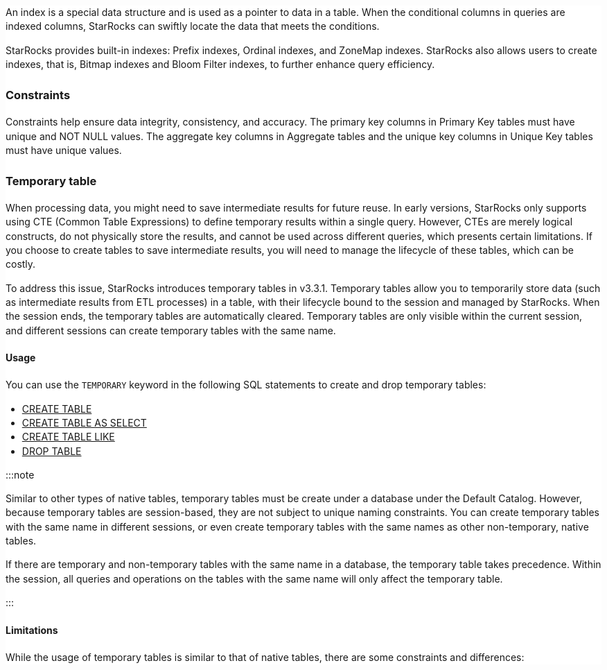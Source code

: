 An index is a special data structure and is used as a pointer to data in a table. When the conditional columns in queries are indexed columns, StarRocks can swiftly locate the data that meets the conditions.

StarRocks provides built-in indexes: Prefix indexes, Ordinal indexes, and ZoneMap indexes. StarRocks also allows users to create indexes, that is, Bitmap indexes and Bloom Filter indexes, to further enhance query efficiency.

### Constraints

Constraints help ensure data integrity, consistency, and accuracy. The primary key columns in Primary Key tables must have unique and NOT NULL values. The aggregate key columns in Aggregate tables and the unique key columns in Unique Key tables must have unique values.

### Temporary table

When processing data, you might need to save intermediate results for future reuse. In early versions, StarRocks only supports using CTE (Common Table Expressions) to define temporary results within a single query. However, CTEs are merely logical constructs, do not physically store the results, and cannot be used across different queries, which presents certain limitations. If you choose to create tables to save intermediate results, you will need to manage the lifecycle of these tables, which can be costly.

To address this issue, StarRocks introduces temporary tables in v3.3.1. Temporary tables allow you to temporarily store data (such as intermediate results from ETL processes) in a table, with their lifecycle bound to the session and managed by StarRocks. When the session ends, the temporary tables are automatically cleared. Temporary tables are only visible within the current session, and different sessions can create temporary tables with the same name.

#### Usage

You can use the `TEMPORARY` keyword in the following SQL statements to create and drop temporary tables:

- [CREATE TABLE](../sql-reference/sql-statements/table_bucket_part_index/CREATE_TABLE.md)
- [CREATE TABLE AS SELECT](../sql-reference/sql-statements/table_bucket_part_index/CREATE_TABLE_AS_SELECT.md)
- [CREATE TABLE LIKE](../sql-reference/sql-statements/table_bucket_part_index/CREATE_TABLE_LIKE.md)
- [DROP TABLE](../sql-reference/sql-statements/table_bucket_part_index/DROP_TABLE.md)

:::note

Similar to other types of native tables, temporary tables must be create under a database under the Default Catalog. However, because temporary tables are session-based, they are not subject to unique naming constraints. You can create temporary tables with the same name in different sessions, or even create temporary tables with the same names as other non-temporary, native tables.

If there are temporary and non-temporary tables with the same name in a database, the temporary table takes precedence. Within the session, all queries and operations on the tables with the same name will only affect the temporary table.

:::

#### Limitations

While the usage of temporary tables is similar to that of native tables, there are some constraints and differences:
